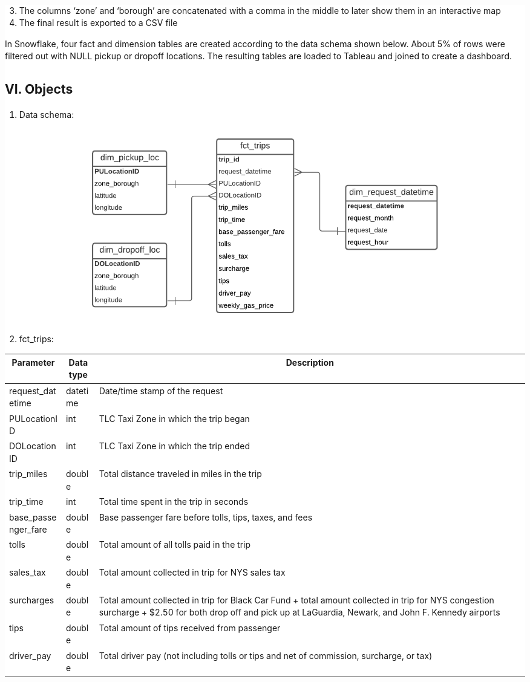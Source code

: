   3. The columns ‘zone’ and ‘borough’ are concatenated with a comma in the middle to later show them in an interactive map
  4. The final result is exported to a CSV file

In Snowflake, four fact and dimension tables are created according to the data schema shown below. About 5% of rows were filtered out with NULL pickup or dropoff locations. The resulting tables are loaded to Tableau and joined to create a dashboard.

## VI. Objects

1. Data schema:

<p align="center">
<img src="https://github.com/vivianskim20/2022_nyc_uber/blob/main/images/data%20schema.png" alt="drawing" width="600" height="317"/>
</p>

2. fct_trips:

| Parameter | Data type | Description |
| ----------| --------- | ----------- |
|request_datetime|datetime|Date/time stamp of the request|
|PULocationID|int|TLC Taxi Zone in which the trip began|
|DOLocationID|int|TLC Taxi Zone in which the trip ended|
|trip_miles|double|Total distance traveled in miles in the trip|
|trip_time|int|Total time spent in the trip in seconds|
|base_passenger_fare|double|Base passenger fare before tolls, tips, taxes, and fees|
|tolls|double|Total amount of all tolls paid in the trip|
|sales_tax|double|Total amount collected in trip for NYS sales tax|
|surcharges|double|Total amount collected in trip for Black Car Fund + total amount collected in trip for NYS congestion surcharge + $2.50 for both drop off and pick up at LaGuardia, Newark, and John F. Kennedy airports|
|tips|double|Total amount of tips received from passenger|
|driver_pay|double|Total driver pay (not including tolls or tips and net of commission, surcharge, or tax)|

